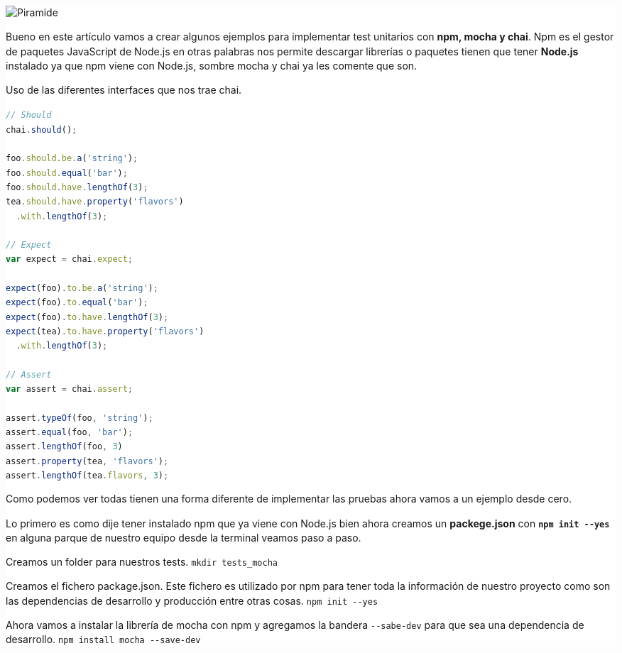 ![Piramide](https://res.cloudinary.com/john-serrano/image/upload/v1683212909/John%20Serrano/Blog%20Post/test-con-mocha-y-chai/piramide_awpqbz.png)

Bueno en este artículo vamos a crear algunos ejemplos para implementar test unitarios con **npm, mocha y chai**. Npm es el gestor de paquetes JavaScript de Node.js en otras palabras nos permite descargar librerías o paquetes tienen que tener **Node.js** instalado ya que npm viene con Node.js, sombre mocha y chai ya les comente que son.

Uso de las diferentes interfaces que nos trae chai.

```js
// Should
chai.should();

foo.should.be.a('string');
foo.should.equal('bar');
foo.should.have.lengthOf(3);
tea.should.have.property('flavors')
  .with.lengthOf(3);

// Expect
var expect = chai.expect;

expect(foo).to.be.a('string');
expect(foo).to.equal('bar');
expect(foo).to.have.lengthOf(3);
expect(tea).to.have.property('flavors')
  .with.lengthOf(3);

// Assert
var assert = chai.assert;

assert.typeOf(foo, 'string');
assert.equal(foo, 'bar');
assert.lengthOf(foo, 3)
assert.property(tea, 'flavors');
assert.lengthOf(tea.flavors, 3);
```
    
    

Como podemos ver todas tienen una forma diferente de implementar las pruebas ahora vamos a un ejemplo desde cero.

Lo primero es como dije tener instalado npm que ya viene con Node.js bien ahora creamos un **packege.json** con **`npm init --yes`** en alguna parque de nuestro equipo desde la terminal veamos paso a paso.

Creamos un folder para nuestros tests.
`mkdir tests_mocha`

Creamos el fichero package.json. Este fichero es utilizado por npm para tener toda la información de nuestro proyecto como son las dependencias de desarrollo y producción entre otras cosas.
`npm init --yes`

Ahora vamos a instalar la librería de mocha con npm y agregamos la bandera `--sabe-dev` para que sea una dependencia de desarrollo.
`npm install mocha --save-dev`
